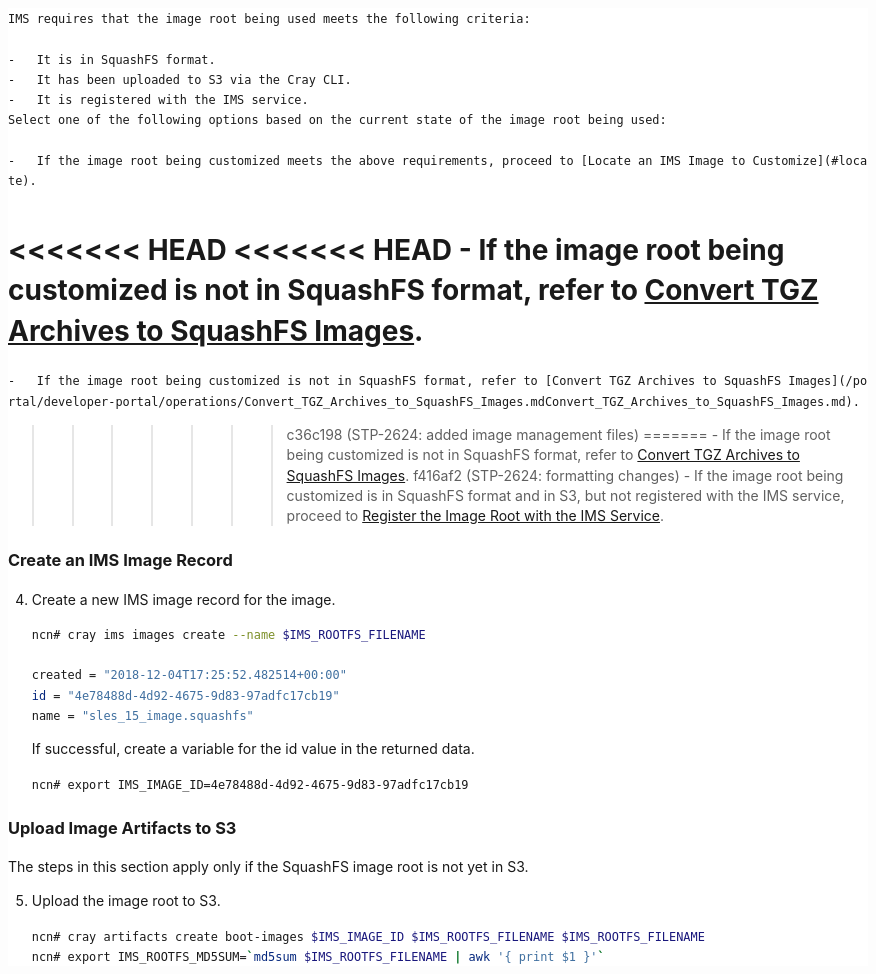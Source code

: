     IMS requires that the image root being used meets the following criteria:

    -   It is in SquashFS format.
    -   It has been uploaded to S3 via the Cray CLI.
    -   It is registered with the IMS service.
    Select one of the following options based on the current state of the image root being used:

    -   If the image root being customized meets the above requirements, proceed to [Locate an IMS Image to Customize](#locate).
<<<<<<< HEAD
<<<<<<< HEAD
    -   If the image root being customized is not in SquashFS format, refer to [Convert TGZ Archives to SquashFS Images](Convert_TGZ_Archives_to_SquashFS_Images.mdConvert_TGZ_Archives_to_SquashFS_Images.md).
=======
    -   If the image root being customized is not in SquashFS format, refer to [Convert TGZ Archives to SquashFS Images](/portal/developer-portal/operations/Convert_TGZ_Archives_to_SquashFS_Images.mdConvert_TGZ_Archives_to_SquashFS_Images.md).
>>>>>>> c36c198 (STP-2624: added image management files)
=======
    -   If the image root being customized is not in SquashFS format, refer to [Convert TGZ Archives to SquashFS Images](Convert_TGZ_Archives_to_SquashFS_Images.mdConvert_TGZ_Archives_to_SquashFS_Images.md).
>>>>>>> f416af2 (STP-2624: formatting changes)
    -   If the image root being customized is in SquashFS format and in S3, but not registered with the IMS service, proceed to [Register the Image Root with the IMS Service](#register).


### Create an IMS Image Record

4.  Create a new IMS image record for the image.

    ```bash
    ncn# cray ims images create --name $IMS_ROOTFS_FILENAME
    
    created = "2018-12-04T17:25:52.482514+00:00"
    id = "4e78488d-4d92-4675-9d83-97adfc17cb19"
    name = "sles_15_image.squashfs"
    ```

    If successful, create a variable for the id value in the returned data.

    ```bash
    ncn# export IMS_IMAGE_ID=4e78488d-4d92-4675-9d83-97adfc17cb19
    ```

### Upload Image Artifacts to S3

The steps in this section apply only if the SquashFS image root is not yet in S3.

5.  Upload the image root to S3.

    ```bash
    ncn# cray artifacts create boot-images $IMS_IMAGE_ID $IMS_ROOTFS_FILENAME $IMS_ROOTFS_FILENAME
    ncn# export IMS_ROOTFS_MD5SUM=`md5sum $IMS_ROOTFS_FILENAME | awk '{ print $1 }'`
    ```
